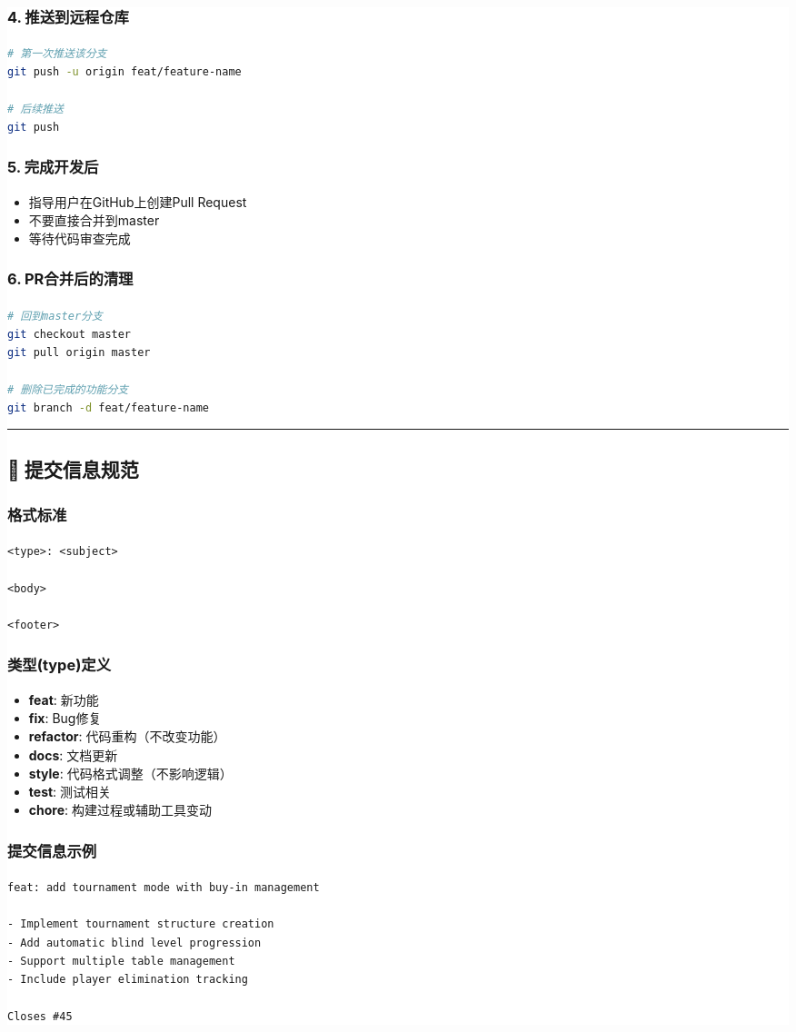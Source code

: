 ### 4. 推送到远程仓库
```bash
# 第一次推送该分支
git push -u origin feat/feature-name

# 后续推送
git push
```

### 5. 完成开发后
- 指导用户在GitHub上创建Pull Request
- 不要直接合并到master
- 等待代码审查完成

### 6. PR合并后的清理
```bash
# 回到master分支
git checkout master
git pull origin master

# 删除已完成的功能分支
git branch -d feat/feature-name
```

---

## 📝 提交信息规范

### 格式标准
```
<type>: <subject>

<body>

<footer>
```

### 类型(type)定义
- **feat**: 新功能
- **fix**: Bug修复
- **refactor**: 代码重构（不改变功能）
- **docs**: 文档更新
- **style**: 代码格式调整（不影响逻辑）
- **test**: 测试相关
- **chore**: 构建过程或辅助工具变动

### 提交信息示例
```
feat: add tournament mode with buy-in management

- Implement tournament structure creation
- Add automatic blind level progression  
- Support multiple table management
- Include player elimination tracking

Closes #45
```
